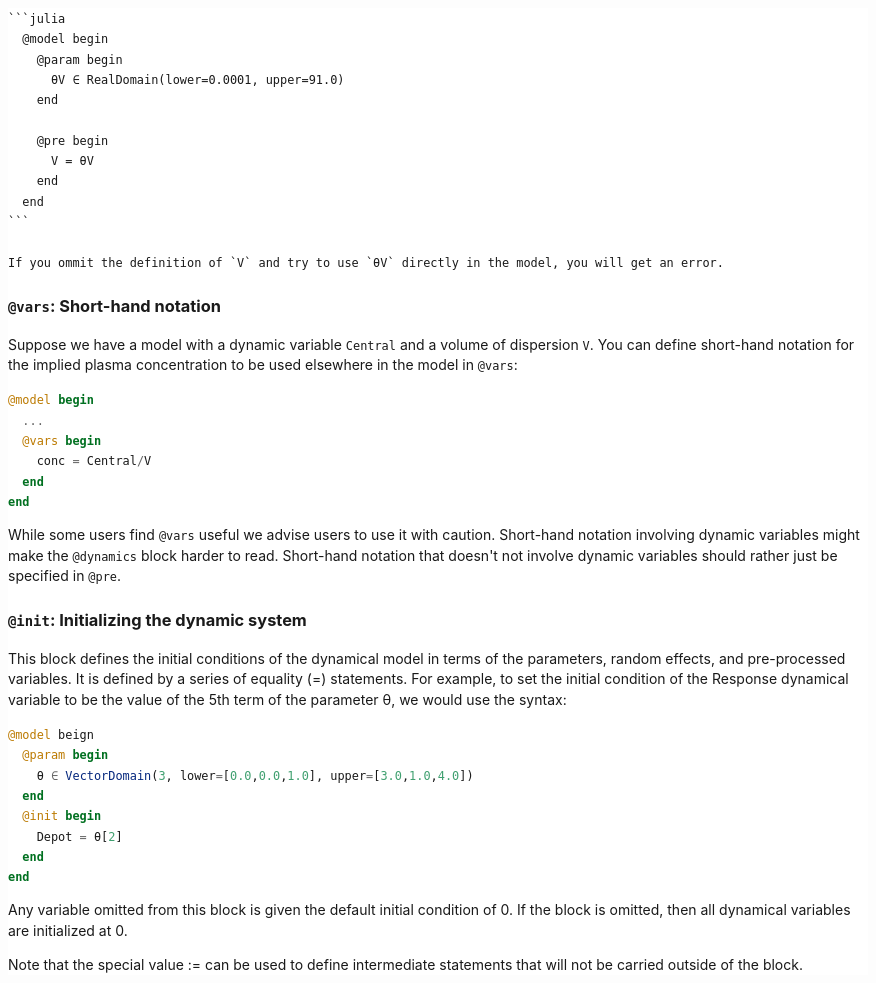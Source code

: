     ```julia
      @model begin
        @param begin
          θV ∈ RealDomain(lower=0.0001, upper=91.0)
        end

        @pre begin
          V = θV
        end
      end
    ```
    
    If you ommit the definition of `V` and try to use `θV` directly in the model, you will get an error.


### `@vars`: Short-hand notation
Suppose we have a model with a dynamic variable `Central` and a volume of dispersion `V`. You can define short-hand notation for the implied plasma concentration to be used elsewhere in the model in `@vars`: 

```julia
@model begin
  ...
  @vars begin
    conc = Central/V
  end
end
```

While some users find `@vars` useful we advise users to use it with caution. Short-hand notation involving dynamic variables might make the `@dynamics` block harder to read. Short-hand notation that doesn't not involve dynamic variables should rather just be specified in `@pre`. 

### `@init`: Initializing the dynamic system
This block defines the initial conditions of the dynamical model in terms of the parameters, random effects, and pre-processed variables. It is defined by a series of equality (=) statements. For example, to set the initial condition of the Response dynamical variable to be the value of the 5th term of the parameter θ, we would use the syntax:

```julia
@model beign
  @param begin
    θ ∈ VectorDomain(3, lower=[0.0,0.0,1.0], upper=[3.0,1.0,4.0])
  end
  @init begin
    Depot = θ[2]
  end
end
```
Any variable omitted from this block is given the default initial condition of 0. If the block is omitted, then all dynamical variables are initialized at 0.

Note that the special value := can be used to define intermediate statements that will not be carried outside of the block.
